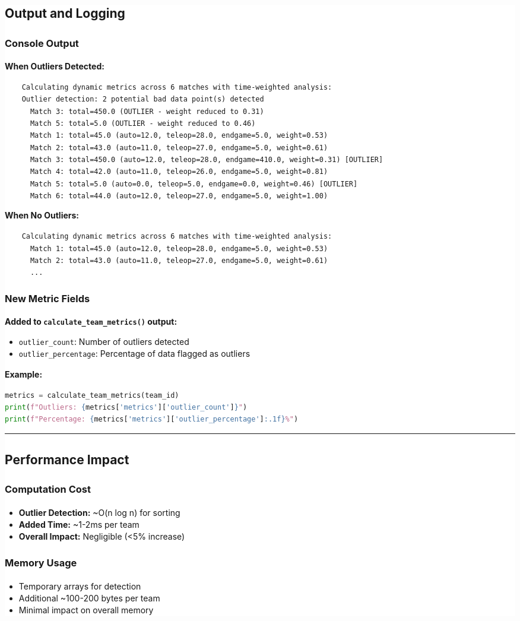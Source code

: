 
## Output and Logging

### Console Output

**When Outliers Detected:**
```
    Calculating dynamic metrics across 6 matches with time-weighted analysis:
    Outlier detection: 2 potential bad data point(s) detected
      Match 3: total=450.0 (OUTLIER - weight reduced to 0.31)
      Match 5: total=5.0 (OUTLIER - weight reduced to 0.46)
      Match 1: total=45.0 (auto=12.0, teleop=28.0, endgame=5.0, weight=0.53)
      Match 2: total=43.0 (auto=11.0, teleop=27.0, endgame=5.0, weight=0.61)
      Match 3: total=450.0 (auto=12.0, teleop=28.0, endgame=410.0, weight=0.31) [OUTLIER]
      Match 4: total=42.0 (auto=11.0, teleop=26.0, endgame=5.0, weight=0.81)
      Match 5: total=5.0 (auto=0.0, teleop=5.0, endgame=0.0, weight=0.46) [OUTLIER]
      Match 6: total=44.0 (auto=12.0, teleop=27.0, endgame=5.0, weight=1.00)
```

**When No Outliers:**
```
    Calculating dynamic metrics across 6 matches with time-weighted analysis:
      Match 1: total=45.0 (auto=12.0, teleop=28.0, endgame=5.0, weight=0.53)
      Match 2: total=43.0 (auto=11.0, teleop=27.0, endgame=5.0, weight=0.61)
      ...
```

### New Metric Fields

**Added to `calculate_team_metrics()` output:**
- `outlier_count`: Number of outliers detected
- `outlier_percentage`: Percentage of data flagged as outliers

**Example:**
```python
metrics = calculate_team_metrics(team_id)
print(f"Outliers: {metrics['metrics']['outlier_count']}")
print(f"Percentage: {metrics['metrics']['outlier_percentage']:.1f}%")
```

---

## Performance Impact

### Computation Cost
- **Outlier Detection:** ~O(n log n) for sorting
- **Added Time:** ~1-2ms per team
- **Overall Impact:** Negligible (<5% increase)

### Memory Usage
- Temporary arrays for detection
- Additional ~100-200 bytes per team
- Minimal impact on overall memory
